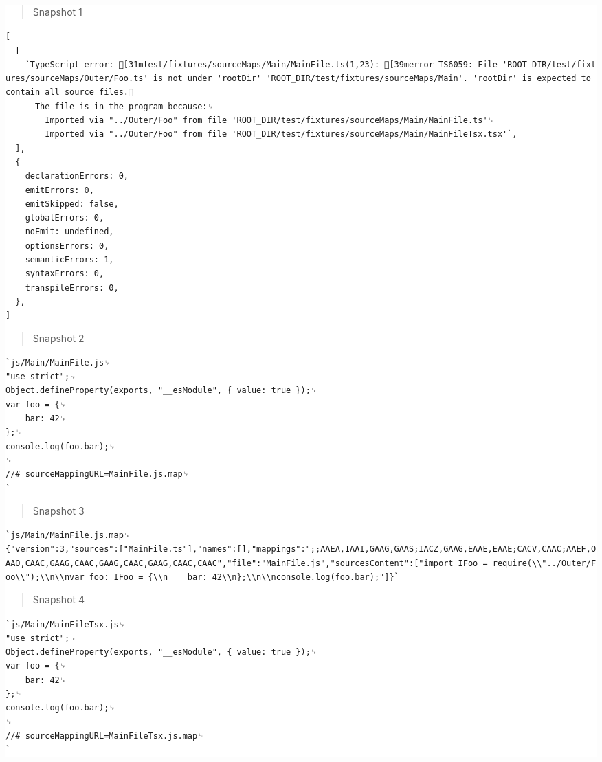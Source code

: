 > Snapshot 1

    [
      [
        `TypeScript error: [31mtest/fixtures/sourceMaps/Main/MainFile.ts(1,23): [39merror TS6059: File 'ROOT_DIR/test/fixtures/sourceMaps/Outer/Foo.ts' is not under 'rootDir' 'ROOT_DIR/test/fixtures/sourceMaps/Main'. 'rootDir' is expected to contain all source files.␊
          The file is in the program because:␊
            Imported via "../Outer/Foo" from file 'ROOT_DIR/test/fixtures/sourceMaps/Main/MainFile.ts'␊
            Imported via "../Outer/Foo" from file 'ROOT_DIR/test/fixtures/sourceMaps/Main/MainFileTsx.tsx'`,
      ],
      {
        declarationErrors: 0,
        emitErrors: 0,
        emitSkipped: false,
        globalErrors: 0,
        noEmit: undefined,
        optionsErrors: 0,
        semanticErrors: 1,
        syntaxErrors: 0,
        transpileErrors: 0,
      },
    ]

> Snapshot 2

    `js/Main/MainFile.js␊
    "use strict";␊
    Object.defineProperty(exports, "__esModule", { value: true });␊
    var foo = {␊
        bar: 42␊
    };␊
    console.log(foo.bar);␊
    ␊
    //# sourceMappingURL=MainFile.js.map␊
    `

> Snapshot 3

    `js/Main/MainFile.js.map␊
    {"version":3,"sources":["MainFile.ts"],"names":[],"mappings":";;AAEA,IAAI,GAAG,GAAS;IACZ,GAAG,EAAE,EAAE;CACV,CAAC;AAEF,OAAO,CAAC,GAAG,CAAC,GAAG,CAAC,GAAG,CAAC,CAAC","file":"MainFile.js","sourcesContent":["import IFoo = require(\\"../Outer/Foo\\");\\n\\nvar foo: IFoo = {\\n    bar: 42\\n};\\n\\nconsole.log(foo.bar);"]}`

> Snapshot 4

    `js/Main/MainFileTsx.js␊
    "use strict";␊
    Object.defineProperty(exports, "__esModule", { value: true });␊
    var foo = {␊
        bar: 42␊
    };␊
    console.log(foo.bar);␊
    ␊
    //# sourceMappingURL=MainFileTsx.js.map␊
    `
